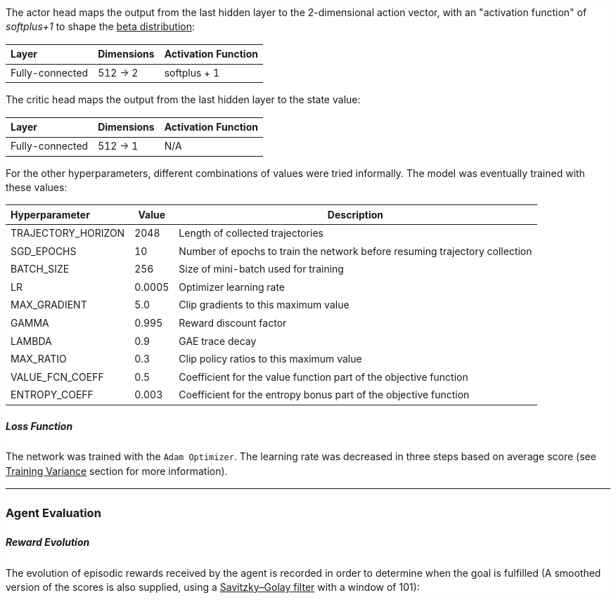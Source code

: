 The actor head maps the output from the last hidden layer to the 2-dimensional action vector, with an "activation function" of _softplus+1_ to shape the [beta distribution](#action-distribution):

| Layer | Dimensions | Activation Function |
| :----------------- | :------------ | :----------- |
| Fully-connected | 512 -> 2 | softplus + 1

The critic head maps the output from the last hidden layer to the state value:

| Layer | Dimensions | Activation Function |
| :----------------- | :------------ | :----------- |
| Fully-connected | 512 -> 1 | N/A 

For the other hyperparameters, different combinations of values were tried informally. The model was eventually trained with these values:

| Hyperparameter | Value | Description |
|:------------------|------------|-----------|
| TRAJECTORY_HORIZON | 2048 | Length of collected trajectories 
| SGD_EPOCHS | 10 | Number of epochs to train the network before resuming trajectory collection 
| BATCH_SIZE | 256 | Size of mini-batch used for training 
| LR | 0.0005 | Optimizer learning rate
| MAX_GRADIENT | 5.0 | Clip gradients to this maximum value
| GAMMA | 0.995 | Reward discount factor
| LAMBDA | 0.9 | GAE trace decay
| MAX_RATIO | 0.3 | Clip policy ratios to this maximum value
| VALUE_FCN_COEFF | 0.5 | Coefficient for the value function part of the objective function
| ENTROPY_COEFF | 0.003 | Coefficient for the entropy bonus part of the objective function

##### Loss Function
The network was trained with the `Adam Optimizer`. The learning rate was decreased in three steps based on average score (see [Training Variance](#training-variance) section for more information).

---

### Agent Evaluation

##### Reward Evolution
The evolution of episodic rewards received by the agent is recorded in order to determine when the goal is fulfilled (A smoothed version of the scores is also supplied, using a [Savitzky–Golay filter](https://en.wikipedia.org/wiki/Savitzky–Golay_filter) with a window of 101):
